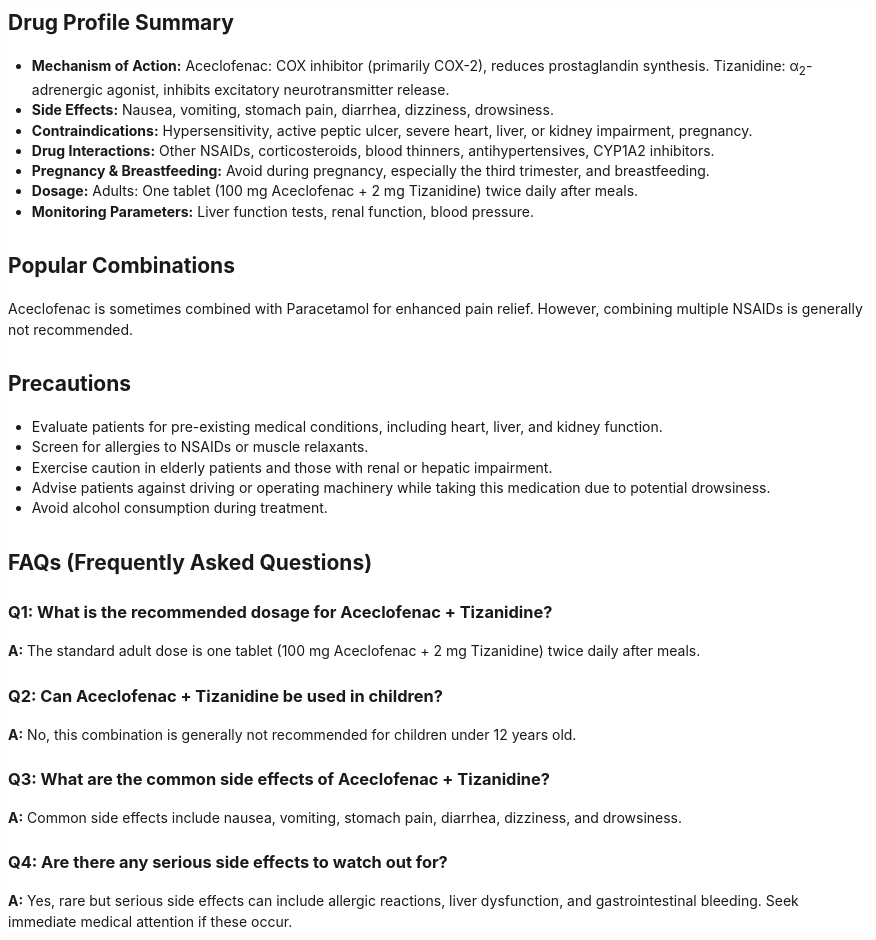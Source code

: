 ## **Drug Profile Summary**

* **Mechanism of Action:** Aceclofenac: COX inhibitor (primarily COX-2), reduces prostaglandin synthesis. Tizanidine: α<sub>2</sub>-adrenergic agonist, inhibits excitatory neurotransmitter release.
* **Side Effects:** Nausea, vomiting, stomach pain, diarrhea, dizziness, drowsiness.
* **Contraindications:** Hypersensitivity, active peptic ulcer, severe heart, liver, or kidney impairment, pregnancy.
* **Drug Interactions:** Other NSAIDs, corticosteroids, blood thinners, antihypertensives, CYP1A2 inhibitors.
* **Pregnancy & Breastfeeding:** Avoid during pregnancy, especially the third trimester, and breastfeeding.
* **Dosage:** Adults: One tablet (100 mg Aceclofenac + 2 mg Tizanidine) twice daily after meals.
* **Monitoring Parameters:** Liver function tests, renal function, blood pressure.

## **Popular Combinations**

Aceclofenac is sometimes combined with Paracetamol for enhanced pain relief.  However, combining multiple NSAIDs is generally not recommended.


## **Precautions**

* Evaluate patients for pre-existing medical conditions, including heart, liver, and kidney function.
* Screen for allergies to NSAIDs or muscle relaxants.
* Exercise caution in elderly patients and those with renal or hepatic impairment.
* Advise patients against driving or operating machinery while taking this medication due to potential drowsiness.
* Avoid alcohol consumption during treatment.


## **FAQs (Frequently Asked Questions)**

### **Q1: What is the recommended dosage for Aceclofenac + Tizanidine?**
**A:** The standard adult dose is one tablet (100 mg Aceclofenac + 2 mg Tizanidine) twice daily after meals.


### **Q2: Can Aceclofenac + Tizanidine be used in children?**
**A:** No, this combination is generally not recommended for children under 12 years old.

### **Q3: What are the common side effects of Aceclofenac + Tizanidine?**
**A:** Common side effects include nausea, vomiting, stomach pain, diarrhea, dizziness, and drowsiness.

### **Q4: Are there any serious side effects to watch out for?**
**A:**  Yes, rare but serious side effects can include allergic reactions, liver dysfunction, and gastrointestinal bleeding. Seek immediate medical attention if these occur.
